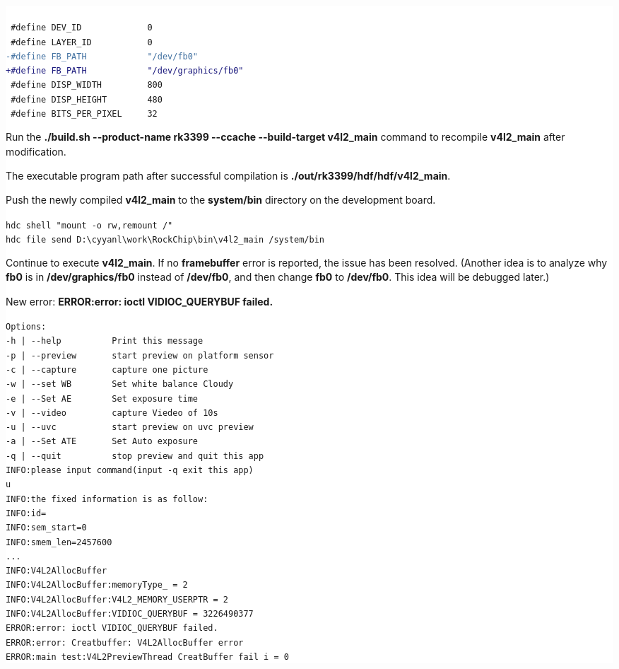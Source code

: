 ```diff

 #define DEV_ID             0
 #define LAYER_ID           0
-#define FB_PATH            "/dev/fb0"
+#define FB_PATH            "/dev/graphics/fb0"
 #define DISP_WIDTH         800
 #define DISP_HEIGHT        480
 #define BITS_PER_PIXEL     32
```

Run the **./build.sh --product-name rk3399 --ccache --build-target v4l2_main** command to recompile **v4l2_main** after modification.

The executable program path after successful compilation is **./out/rk3399/hdf/hdf/v4l2_main**.

Push the newly compiled **v4l2_main** to the **system/bin** directory on the development board.

```
hdc shell "mount -o rw,remount /"
hdc file send D:\cyyanl\work\RockChip\bin\v4l2_main /system/bin
```

Continue to execute **v4l2_main**. If no **framebuffer** error is reported, the issue has been resolved. (Another idea is to analyze why **fb0** is in **/dev/graphics/fb0** instead of **/dev/fb0**, and then change **fb0** to **/dev/fb0**. This idea will be debugged later.)

New error: **ERROR:error: ioctl VIDIOC_QUERYBUF failed.**

```
Options:
-h | --help          Print this message
-p | --preview       start preview on platform sensor
-c | --capture       capture one picture
-w | --set WB        Set white balance Cloudy
-e | --Set AE        Set exposure time
-v | --video         capture Viedeo of 10s
-u | --uvc           start preview on uvc preview
-a | --Set ATE       Set Auto exposure
-q | --quit          stop preview and quit this app
INFO:please input command(input -q exit this app)
u
INFO:the fixed information is as follow:
INFO:id=
INFO:sem_start=0
INFO:smem_len=2457600
...
INFO:V4L2AllocBuffer
INFO:V4L2AllocBuffer:memoryType_ = 2
INFO:V4L2AllocBuffer:V4L2_MEMORY_USERPTR = 2
INFO:V4L2AllocBuffer:VIDIOC_QUERYBUF = 3226490377
ERROR:error: ioctl VIDIOC_QUERYBUF failed.
ERROR:error: Creatbuffer: V4L2AllocBuffer error
ERROR:main test:V4L2PreviewThread CreatBuffer fail i = 0
```
